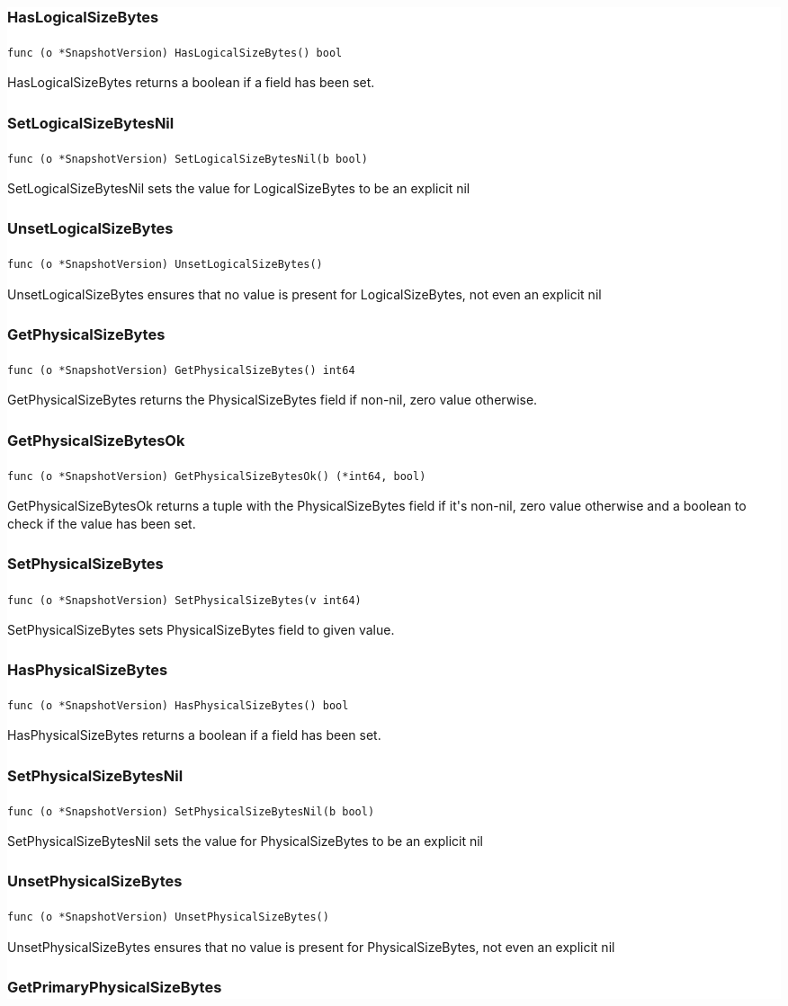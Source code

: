 ### HasLogicalSizeBytes

`func (o *SnapshotVersion) HasLogicalSizeBytes() bool`

HasLogicalSizeBytes returns a boolean if a field has been set.

### SetLogicalSizeBytesNil

`func (o *SnapshotVersion) SetLogicalSizeBytesNil(b bool)`

 SetLogicalSizeBytesNil sets the value for LogicalSizeBytes to be an explicit nil

### UnsetLogicalSizeBytes
`func (o *SnapshotVersion) UnsetLogicalSizeBytes()`

UnsetLogicalSizeBytes ensures that no value is present for LogicalSizeBytes, not even an explicit nil
### GetPhysicalSizeBytes

`func (o *SnapshotVersion) GetPhysicalSizeBytes() int64`

GetPhysicalSizeBytes returns the PhysicalSizeBytes field if non-nil, zero value otherwise.

### GetPhysicalSizeBytesOk

`func (o *SnapshotVersion) GetPhysicalSizeBytesOk() (*int64, bool)`

GetPhysicalSizeBytesOk returns a tuple with the PhysicalSizeBytes field if it's non-nil, zero value otherwise
and a boolean to check if the value has been set.

### SetPhysicalSizeBytes

`func (o *SnapshotVersion) SetPhysicalSizeBytes(v int64)`

SetPhysicalSizeBytes sets PhysicalSizeBytes field to given value.

### HasPhysicalSizeBytes

`func (o *SnapshotVersion) HasPhysicalSizeBytes() bool`

HasPhysicalSizeBytes returns a boolean if a field has been set.

### SetPhysicalSizeBytesNil

`func (o *SnapshotVersion) SetPhysicalSizeBytesNil(b bool)`

 SetPhysicalSizeBytesNil sets the value for PhysicalSizeBytes to be an explicit nil

### UnsetPhysicalSizeBytes
`func (o *SnapshotVersion) UnsetPhysicalSizeBytes()`

UnsetPhysicalSizeBytes ensures that no value is present for PhysicalSizeBytes, not even an explicit nil
### GetPrimaryPhysicalSizeBytes
